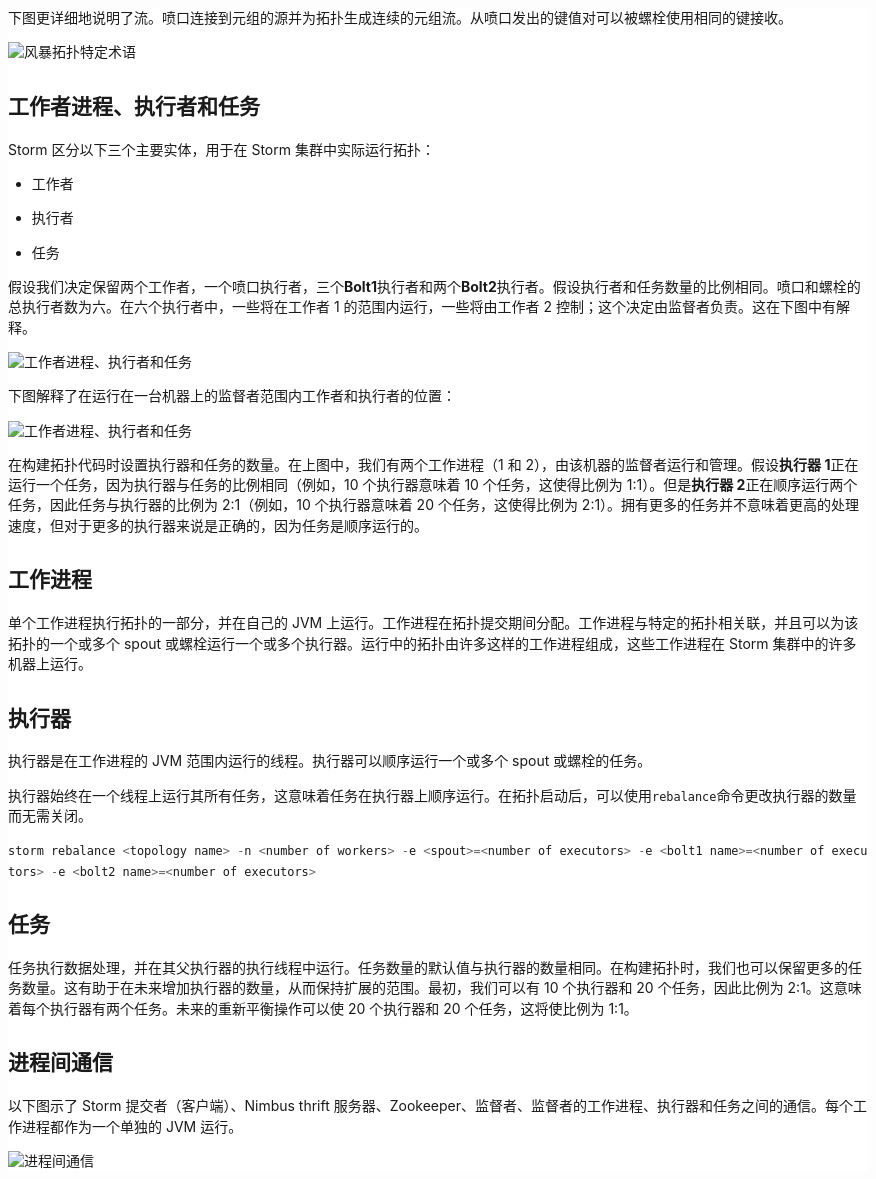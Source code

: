 下图更详细地说明了流。喷口连接到元组的源并为拓扑生成连续的元组流。从喷口发出的键值对可以被螺栓使用相同的键接收。

![风暴拓扑特定术语](https://github.com/OpenDocCN/freelearn-bigdata-zh/raw/master/docs/bd-py-rw-app-storm/img/B03471_02_02.jpg)

## 工作者进程、执行者和任务

Storm 区分以下三个主要实体，用于在 Storm 集群中实际运行拓扑：

+   工作者

+   执行者

+   任务

假设我们决定保留两个工作者，一个喷口执行者，三个**Bolt1**执行者和两个**Bolt2**执行者。假设执行者和任务数量的比例相同。喷口和螺栓的总执行者数为六。在六个执行者中，一些将在工作者 1 的范围内运行，一些将由工作者 2 控制；这个决定由监督者负责。这在下图中有解释。

![工作者进程、执行者和任务](https://github.com/OpenDocCN/freelearn-bigdata-zh/raw/master/docs/bd-py-rw-app-storm/img/B03471_02_03.jpg)

下图解释了在运行在一台机器上的监督者范围内工作者和执行者的位置：

![工作者进程、执行者和任务](https://github.com/OpenDocCN/freelearn-bigdata-zh/raw/master/docs/bd-py-rw-app-storm/img/B03471_02_04.jpg)

在构建拓扑代码时设置执行器和任务的数量。在上图中，我们有两个工作进程（1 和 2），由该机器的监督者运行和管理。假设**执行器 1**正在运行一个任务，因为执行器与任务的比例相同（例如，10 个执行器意味着 10 个任务，这使得比例为 1:1）。但是**执行器 2**正在顺序运行两个任务，因此任务与执行器的比例为 2:1（例如，10 个执行器意味着 20 个任务，这使得比例为 2:1）。拥有更多的任务并不意味着更高的处理速度，但对于更多的执行器来说是正确的，因为任务是顺序运行的。

## 工作进程

单个工作进程执行拓扑的一部分，并在自己的 JVM 上运行。工作进程在拓扑提交期间分配。工作进程与特定的拓扑相关联，并且可以为该拓扑的一个或多个 spout 或螺栓运行一个或多个执行器。运行中的拓扑由许多这样的工作进程组成，这些工作进程在 Storm 集群中的许多机器上运行。

## 执行器

执行器是在工作进程的 JVM 范围内运行的线程。执行器可以顺序运行一个或多个 spout 或螺栓的任务。

执行器始终在一个线程上运行其所有任务，这意味着任务在执行器上顺序运行。在拓扑启动后，可以使用`rebalance`命令更改执行器的数量而无需关闭。

```scala
storm rebalance <topology name> -n <number of workers> -e <spout>=<number of executors> -e <bolt1 name>=<number of executors> -e <bolt2 name>=<number of executors>
```

## 任务

任务执行数据处理，并在其父执行器的执行线程中运行。任务数量的默认值与执行器的数量相同。在构建拓扑时，我们也可以保留更多的任务数量。这有助于在未来增加执行器的数量，从而保持扩展的范围。最初，我们可以有 10 个执行器和 20 个任务，因此比例为 2:1。这意味着每个执行器有两个任务。未来的重新平衡操作可以使 20 个执行器和 20 个任务，这将使比例为 1:1。

## 进程间通信

以下图示了 Storm 提交者（客户端）、Nimbus thrift 服务器、Zookeeper、监督者、监督者的工作进程、执行器和任务之间的通信。每个工作进程都作为一个单独的 JVM 运行。

![进程间通信](https://github.com/OpenDocCN/freelearn-bigdata-zh/raw/master/docs/bd-py-rw-app-storm/img/B03471_02_05.jpg)
